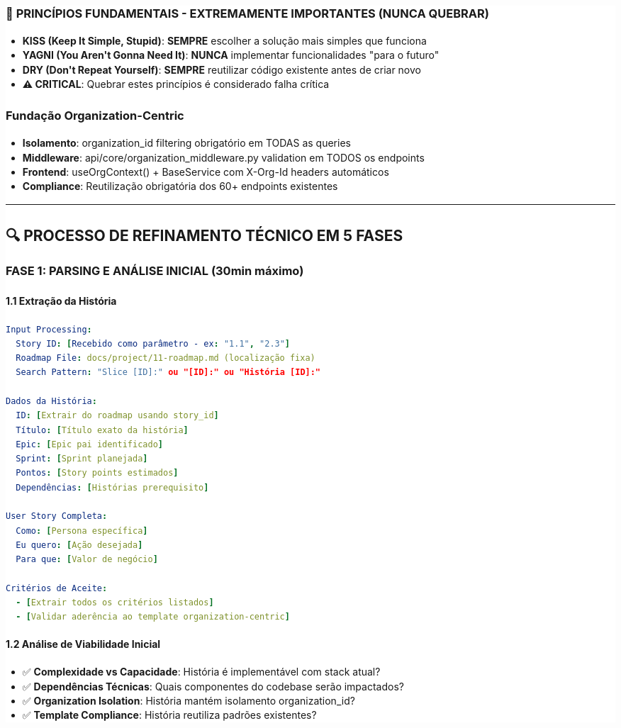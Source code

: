 ### 🚨 **PRINCÍPIOS FUNDAMENTAIS - EXTREMAMENTE IMPORTANTES (NUNCA QUEBRAR)**

- **KISS (Keep It Simple, Stupid)**: **SEMPRE** escolher a solução mais simples que funciona
- **YAGNI (You Aren't Gonna Need It)**: **NUNCA** implementar funcionalidades "para o futuro"  
- **DRY (Don't Repeat Yourself)**: **SEMPRE** reutilizar código existente antes de criar novo
- **⚠️ CRITICAL**: Quebrar estes princípios é considerado falha crítica

### **Fundação Organization-Centric**

- **Isolamento**: organization_id filtering obrigatório em TODAS as queries
- **Middleware**: api/core/organization_middleware.py validation em TODOS os endpoints
- **Frontend**: useOrgContext() + BaseService com X-Org-Id headers automáticos
- **Compliance**: Reutilização obrigatória dos 60+ endpoints existentes

---

## 🔍 **PROCESSO DE REFINAMENTO TÉCNICO EM 5 FASES**

### **FASE 1: PARSING E ANÁLISE INICIAL (30min máximo)**

#### **1.1 Extração da História**
```yaml
Input Processing:
  Story ID: [Recebido como parâmetro - ex: "1.1", "2.3"]
  Roadmap File: docs/project/11-roadmap.md (localização fixa)
  Search Pattern: "Slice [ID]:" ou "[ID]:" ou "História [ID]:"

Dados da História:
  ID: [Extrair do roadmap usando story_id]
  Título: [Título exato da história]
  Epic: [Epic pai identificado]
  Sprint: [Sprint planejada] 
  Pontos: [Story points estimados]
  Dependências: [Histórias prerequisito]

User Story Completa:
  Como: [Persona específica]
  Eu quero: [Ação desejada]
  Para que: [Valor de negócio]

Critérios de Aceite:
  - [Extrair todos os critérios listados]
  - [Validar aderência ao template organization-centric]
```

#### **1.2 Análise de Viabilidade Inicial**
- ✅ **Complexidade vs Capacidade**: História é implementável com stack atual?
- ✅ **Dependências Técnicas**: Quais componentes do codebase serão impactados?
- ✅ **Organization Isolation**: História mantém isolamento organization_id?
- ✅ **Template Compliance**: História reutiliza padrões existentes?
